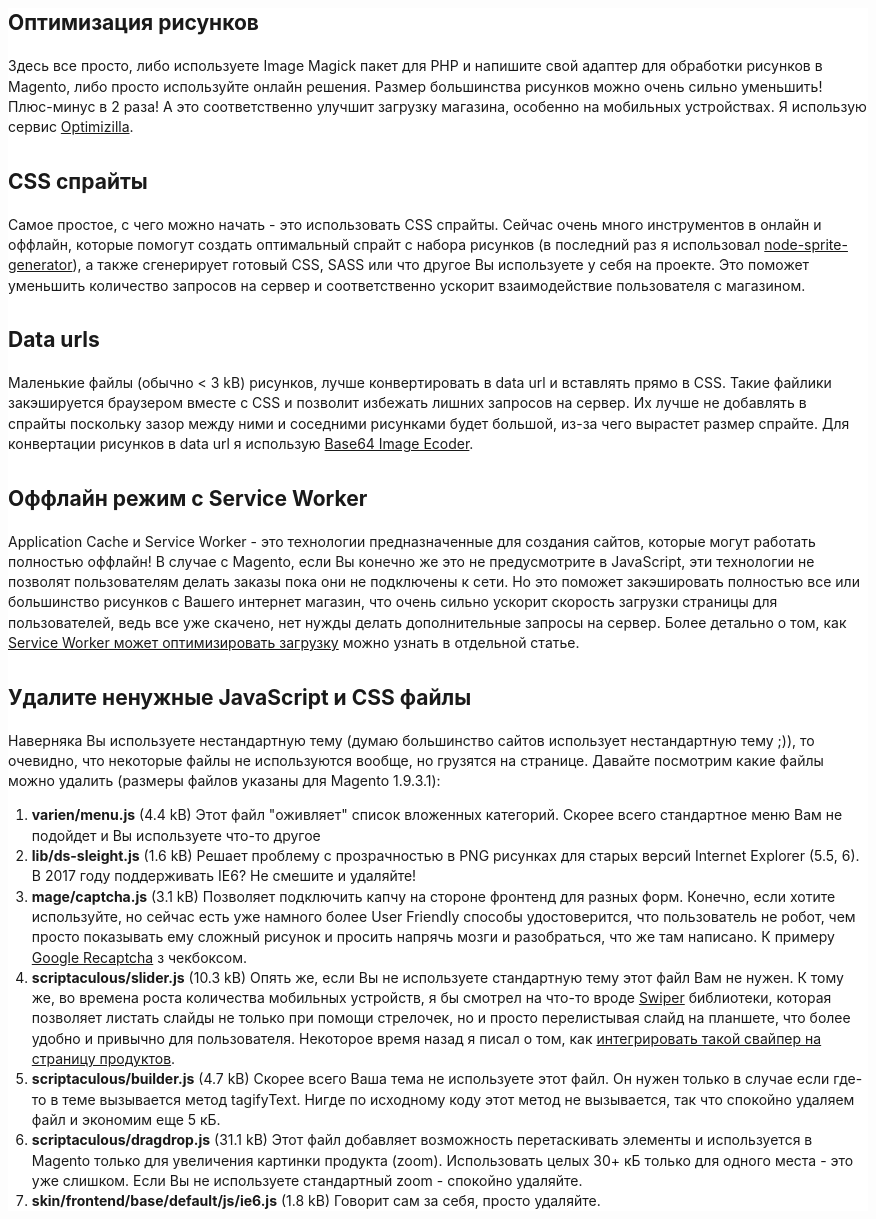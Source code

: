 ## Оптимизация рисунков

Здесь все просто, либо используете Image Magick пакет для PHP и напишите свой адаптер для обработки рисунков в Magento, либо просто используйте онлайн решения. Размер большинства рисунков можно очень сильно уменьшить! Плюс-минус в 2 раза! А это соответственно улучшит загрузку магазина, особенно на мобильных устройствах. Я использую сервис [Optimizilla](http://optimizilla.com/).

## CSS спрайты

Самое простое, с чего можно начать - это использовать CSS спрайты. Сейчас очень много инструментов в онлайн и оффлайн, которые помогут создать оптимальный спрайт с набора рисунков (в последний раз я использовал [node-sprite-generator](https://github.com/selaux/node-sprite-generator)), а также сгенерирует готовый CSS, SASS или что другое Вы используете у себя на проекте. Это поможет уменьшить количество запросов на сервер и соответственно ускорит взаимодействие пользователя с магазином.

## Data urls

Маленькие файлы (обычно < 3 kB) рисунков, лучше конвертировать в data url и вставлять прямо в CSS. Такие файлики закэшируется браузером вместе с CSS и позволит избежать лишних запросов на сервер. Их лучше не добавлять в спрайты поскольку зазор между ними и соседними рисунками будет большой, из-за чего вырастет размер спрайте. Для конвертации рисунков в data url я использую [Base64 Image Ecoder](https://www.base64-image.de/).

## Оффлайн режим с Service Worker

Application Cache и Service Worker - это технологии предназначенные для создания сайтов, которые могут работать полностью оффлайн! В случае с Magento, если Вы конечно же это не предусмотрите в JavaScript, эти технологии не позволят пользователям делать заказы пока они не подключены к сети. Но это поможет закэшировать полностью все или большинство рисунков с Вашего интернет магазин, что очень сильно ускорит скорость загрузки страницы для пользователей, ведь все уже скачено, нет нужды делать дополнительные запросы на сервер. Более детально о том, как [Service Worker может оптимизировать загрузку](../../2017-05/progressivnyj-internet-magazin-service-worker-v-magento) можно узнать в отдельной статье.

## Удалите ненужные JavaScript и CSS файлы

Наверняка Вы используете нестандартную тему (думаю большинство сайтов использует нестандартную тему ;)), то очевидно, что некоторые файлы не используются вообще, но грузятся на странице. Давайте посмотрим какие файлы можно удалить (размеры файлов указаны для Magento 1.9.3.1):

1.  **varien/menu.js** (4.4 kB) Этот файл "оживляет" список вложенных категорий. Скорее всего стандартное меню Вам не подойдет и Вы используете что-то другое
2.  **lib/ds-sleight.js** (1.6 kB) Решает проблему с прозрачностью в PNG рисунках для старых версий Internet Explorer (5.5, 6). В 2017 году поддерживать IE6? Не смешите и удаляйте!
3.  **mage/captcha.js** (3.1 kB) Позволяет подключить капчу на стороне фронтенд для разных форм. Конечно, если хотите используйте, но сейчас есть уже намного более User Friendly способы удостоверится, что пользователь не робот, чем просто показывать ему сложный рисунок и просить напрячь мозги и разобраться, что же там написано. К примеру [Google Recaptcha](../../2017-05/kak-podklyuchit-google-recaptcha-na-lyubuyu-formu-v-magento) з чекбоксом.
4.  **scriptaculous/slider.js** (10.3 kB) Опять же, если Вы не используете стандартную тему этот файл Вам не нужен. К тому же, во времена роста количества мобильных устройств, я бы смотрел на что-то вроде [Swiper](http://idangero.us/swiper/#.WRBSlyF96b8) библиотеки, которая позволяет листать слайды не только при помощи стрелочек, но и просто перелистывая слайд на планшете, что более удобно и привычно для пользователя. Некоторое время назад я писал о том, как [интегрировать такой свайпер на страницу продуктов](../../2017-05/integratsiya-mobile-friendly-slajdera-v-magento).
5.  **scriptaculous/builder.js** (4.7 kB) Скорее всего Ваша тема не используете этот файл. Он нужен только в случае если где-то в теме вызывается метод tagifyText. Нигде по исходному коду этот метод не вызывается, так что спокойно удаляем файл и экономим еще 5 кБ.
6.  **scriptaculous/dragdrop.js** (31.1 kB) Этот файл добавляет возможность перетаскивать элементы и используется в Magento только для увеличения картинки продукта (zoom). Использовать целых 30+ кБ только для одного места - это уже слишком. Если Вы не используете стандартный zoom - спокойно удаляйте.
7.  **skin/frontend/base/default/js/ie6.js** (1.8 kB) Говорит сам за себя, просто удаляйте.
